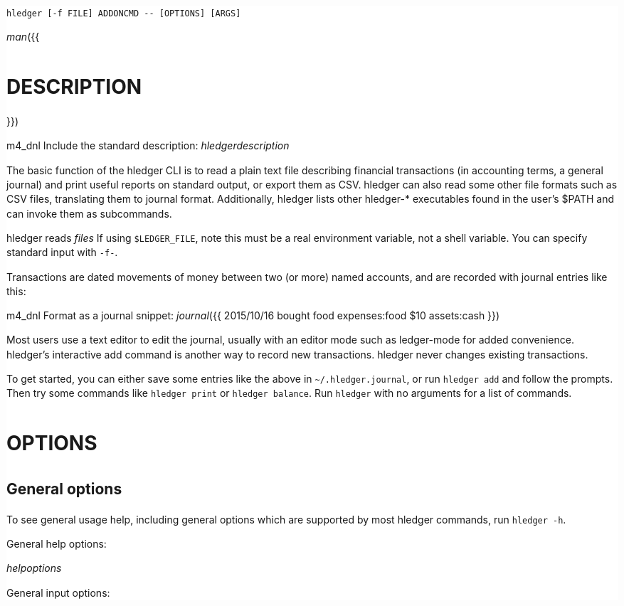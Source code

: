 `hledger [-f FILE] ADDONCMD -- [OPTIONS] [ARGS]`

_man_({{
# DESCRIPTION
}})

m4_dnl Include the standard description:
_hledgerdescription_

The basic function of the hledger CLI is to read a plain text file describing
financial transactions (in accounting terms, a general journal) and
print useful reports on standard output, or export them as CSV. hledger
can also read some other file formats such as CSV files, translating
them to journal format. Additionally, hledger lists other hledger-\*
executables found in the user’s \$PATH and can invoke them as subcommands.

hledger reads _files_
If using `$LEDGER_FILE`, note this must be a real environment variable,
not a shell variable.
You can specify standard input with `-f-`.

Transactions are dated movements of money between two (or more) named
accounts, and are recorded with journal entries like this:

m4_dnl Format as a journal snippet:
_journal_({{
2015/10/16 bought food
 expenses:food          $10
 assets:cash
}})

Most users use a text editor to edit the journal, usually with an editor
mode such as ledger-mode for added convenience. hledger’s interactive
add command is another way to record new transactions. hledger never
changes existing transactions.

To get started, you can either save some entries like the above in
`~/.hledger.journal`, or run `hledger add` and follow the prompts. Then
try some commands like `hledger print` or `hledger balance`.
Run `hledger` with no arguments for a list of commands.

# OPTIONS

## General options

To see general usage help, including general options
which are supported by most hledger commands, run `hledger -h`.

General help options:

_helpoptions_

General input options:


[add-on commands]:     #add-on-commands
[balance assertions]:  #balance-assertions
[balancesheet]:        #balancesheet
[balancesheetequity]:  #balancesheetequity
[cashflow]:            #cashflow
[commands]:            #commands
[common tasks]:        #common-tasks
[csv]:                 #csv-format
[directives]:          #directives
[incomestatement]:     #incomestatement
[journal]:             #journal-format
[period expressions]:  #period-expressions
[queries]:             #queries
[regular expression]:  #regular-expressions
[regular expressions]: #regular-expressions
[strict mode]:         #strict-mode
[timeclock]:           #timeclock-format
[timedot]:             #timedot-format
[transaction prices]:  #transaction-prices
[valuation]:           #valuation
[POSIX ERE]: http://www.regular-expressions.info/posix.html#ere
[backreferences]: https://www.regular-expressions.info/backref.html
[capturing groups]: http://www.regular-expressions.info/refcapture.html
[mode modifiers]: http://www.regular-expressions.info/modifiers.html
[GNU word boundaries]: http://www.regular-expressions.info/wordboundaries.html
[`account`]:       #declaring-accounts
[`alias`]:         #rewriting-accounts
[`apply account`]: #default-parent-account
[`comment`]:       #comment-blocks
[`commodity`]:     #declaring-commodities
[`D`]:             #default-commodity
[`include`]:       #including-other-files
[`P`]:             #market-prices
[`Y`]:             #default-year
[`=`]:             #auto-postings
[glob patterns]: https://hackage.haskell.org/package/Glob-0.9.2/docs/System-FilePath-Glob.html#v:compile
[accounting equation]: https://en.wikipedia.org/wiki/Accounting_equation
[CCE]:                 https://en.wikipedia.org/wiki/Cash_and_cash_equivalents